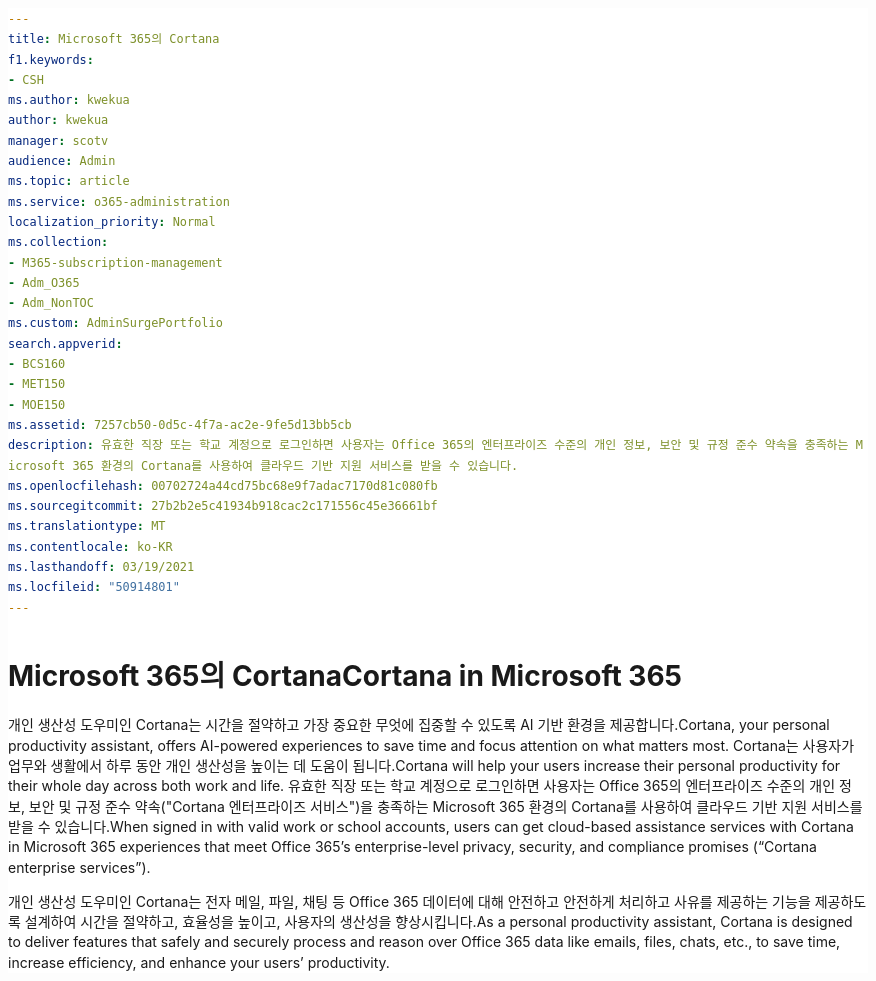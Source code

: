 ```yaml
---
title: Microsoft 365의 Cortana
f1.keywords:
- CSH
ms.author: kwekua
author: kwekua
manager: scotv
audience: Admin
ms.topic: article
ms.service: o365-administration
localization_priority: Normal
ms.collection:
- M365-subscription-management
- Adm_O365
- Adm_NonTOC
ms.custom: AdminSurgePortfolio
search.appverid:
- BCS160
- MET150
- MOE150
ms.assetid: 7257cb50-0d5c-4f7a-ac2e-9fe5d13bb5cb
description: 유효한 직장 또는 학교 계정으로 로그인하면 사용자는 Office 365의 엔터프라이즈 수준의 개인 정보, 보안 및 규정 준수 약속을 충족하는 Microsoft 365 환경의 Cortana를 사용하여 클라우드 기반 지원 서비스를 받을 수 있습니다.
ms.openlocfilehash: 00702724a44cd75bc68e9f7adac7170d81c080fb
ms.sourcegitcommit: 27b2b2e5c41934b918cac2c171556c45e36661bf
ms.translationtype: MT
ms.contentlocale: ko-KR
ms.lasthandoff: 03/19/2021
ms.locfileid: "50914801"
---
```

# <a name="cortana-in-microsoft-365"></a><span data-ttu-id="b60d8-103">Microsoft 365의 Cortana</span><span class="sxs-lookup"><span data-stu-id="b60d8-103">Cortana in Microsoft 365</span></span>

<span data-ttu-id="b60d8-104">개인 생산성 도우미인 Cortana는 시간을 절약하고 가장 중요한 무엇에 집중할 수 있도록 AI 기반 환경을 제공합니다.</span><span class="sxs-lookup"><span data-stu-id="b60d8-104">Cortana, your personal productivity assistant, offers AI-powered experiences to save time and focus attention on what matters most.</span></span> <span data-ttu-id="b60d8-105">Cortana는 사용자가 업무와 생활에서 하루 동안 개인 생산성을 높이는 데 도움이 됩니다.</span><span class="sxs-lookup"><span data-stu-id="b60d8-105">Cortana will help your users increase their personal productivity for their whole day across both work and life.</span></span> <span data-ttu-id="b60d8-106">유효한 직장 또는 학교 계정으로 로그인하면 사용자는 Office 365의 엔터프라이즈 수준의 개인 정보, 보안 및 규정 준수 약속("Cortana 엔터프라이즈 서비스")을 충족하는 Microsoft 365 환경의 Cortana를 사용하여 클라우드 기반 지원 서비스를 받을 수 있습니다.</span><span class="sxs-lookup"><span data-stu-id="b60d8-106">When signed in with valid work or school accounts, users can get cloud-based assistance services with Cortana in Microsoft 365 experiences that meet Office 365’s enterprise-level privacy, security, and compliance promises (“Cortana enterprise services”).</span></span> 

<span data-ttu-id="b60d8-107">개인 생산성 도우미인 Cortana는 전자 메일, 파일, 채팅 등 Office 365 데이터에 대해 안전하고 안전하게 처리하고 사유를 제공하는 기능을 제공하도록 설계하여 시간을 절약하고, 효율성을 높이고, 사용자의 생산성을 향상시킵니다.</span><span class="sxs-lookup"><span data-stu-id="b60d8-107">As a personal productivity assistant, Cortana is designed to deliver features that safely and securely process and reason over Office 365 data like emails, files, chats, etc., to save time, increase efficiency, and enhance your users’ productivity.</span></span>
